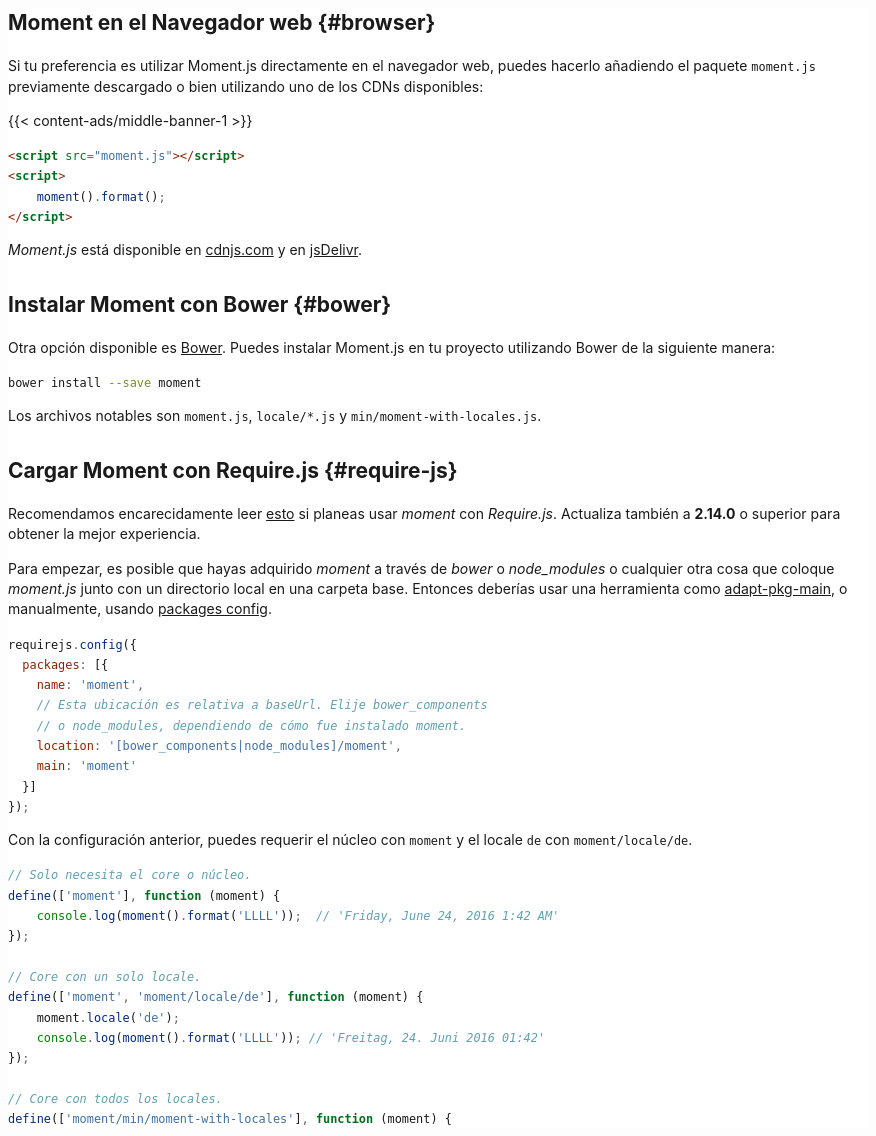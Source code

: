 ## Moment en el Navegador web {#browser}

Si tu preferencia es utilizar Moment.js directamente en el navegador web, puedes hacerlo añadiendo el paquete `moment.js` previamente descargado o bien utilizando uno de los CDNs disponibles:

{{< content-ads/middle-banner-1 >}}

```html {filename="HTML"}
<script src="moment.js"></script>
<script>
	moment().format();
</script>
```

*Moment.js* está disponible en [cdnjs.com](https://cdnjs.com/libraries/moment.js) y en [jsDelivr](https://www.jsdelivr.com/package/npm/moment).

## Instalar Moment con Bower {#bower}

Otra opción disponible es [Bower](https://bower.io). Puedes instalar Moment.js en tu proyecto utilizando Bower de la siguiente manera:

```sh {filename="Terminal"}
bower install --save moment
```

Los archivos notables son `moment.js`, `locale/*.js` y `min/moment-with-locales.js`.

## Cargar Moment con Require.js {#require-js}

Recomendamos encarecidamente leer [esto](https://github.com/requirejs/requirejs/issues/1554#issuecomment-226269905) si planeas usar *moment* con *Require.js*. Actualiza también a **2.14.0** o superior para obtener la mejor experiencia.

Para empezar, es posible que hayas adquirido *moment* a través de *bower* o *node_modules* o cualquier otra cosa que coloque *moment.js* junto con un directorio local en una carpeta base. Entonces deberías usar una herramienta como [adapt-pkg-main](https://github.com/jrburke/adapt-pkg-main), o manualmente, usando [packages config](http://requirejs.org/docs/api.html#packages).

```javascript {filename="JavaScript"}
requirejs.config({
  packages: [{
    name: 'moment',
    // Esta ubicación es relativa a baseUrl. Elije bower_components 
    // o node_modules, dependiendo de cómo fue instalado moment.
    location: '[bower_components|node_modules]/moment',
    main: 'moment'
  }]
});
```

Con la configuración anterior, puedes requerir el núcleo con `moment` y el locale `de` con `moment/locale/de`.

```javascript {filename="JavaScript"}
// Solo necesita el core o núcleo.
define(['moment'], function (moment) {
	console.log(moment().format('LLLL'));  // 'Friday, June 24, 2016 1:42 AM'
});

// Core con un solo locale.
define(['moment', 'moment/locale/de'], function (moment) {
	moment.locale('de');
	console.log(moment().format('LLLL')); // 'Freitag, 24. Juni 2016 01:42'
});

// Core con todos los locales.
define(['moment/min/moment-with-locales'], function (moment) {
```